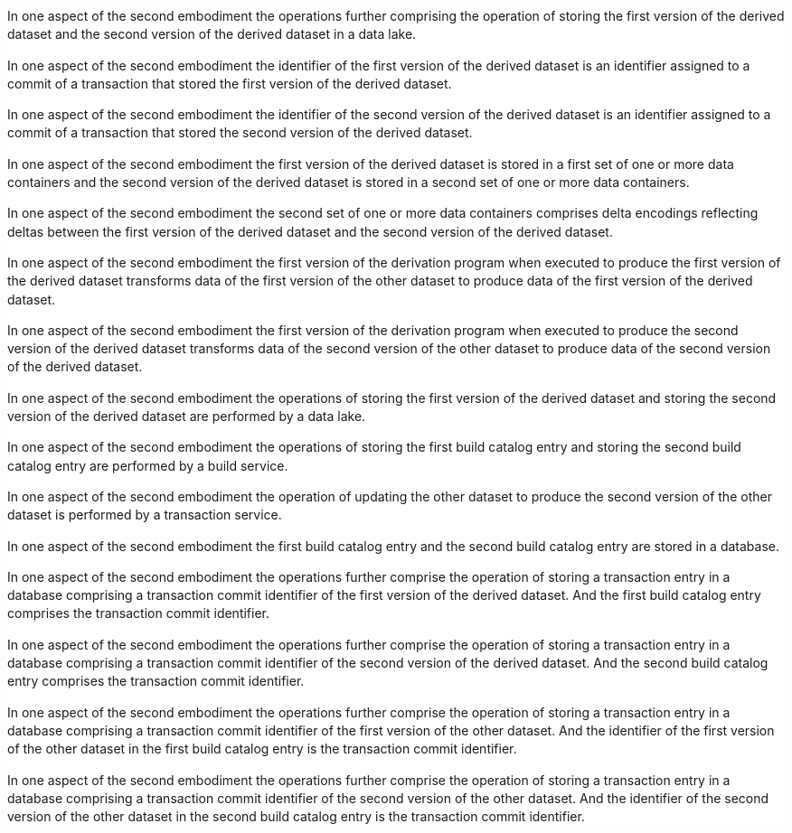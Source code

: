 In one aspect of the second embodiment the operations further comprising the operation of storing the first version of the derived dataset and the second version of the derived dataset in a data lake.

In one aspect of the second embodiment the identifier of the first version of the derived dataset is an identifier assigned to a commit of a transaction that stored the first version of the derived dataset.

In one aspect of the second embodiment the identifier of the second version of the derived dataset is an identifier assigned to a commit of a transaction that stored the second version of the derived dataset.

In one aspect of the second embodiment the first version of the derived dataset is stored in a first set of one or more data containers and the second version of the derived dataset is stored in a second set of one or more data containers.

In one aspect of the second embodiment the second set of one or more data containers comprises delta encodings reflecting deltas between the first version of the derived dataset and the second version of the derived dataset.

In one aspect of the second embodiment the first version of the derivation program when executed to produce the first version of the derived dataset transforms data of the first version of the other dataset to produce data of the first version of the derived dataset.

In one aspect of the second embodiment the first version of the derivation program when executed to produce the second version of the derived dataset transforms data of the second version of the other dataset to produce data of the second version of the derived dataset.

In one aspect of the second embodiment the operations of storing the first version of the derived dataset and storing the second version of the derived dataset are performed by a data lake.

In one aspect of the second embodiment the operations of storing the first build catalog entry and storing the second build catalog entry are performed by a build service.

In one aspect of the second embodiment the operation of updating the other dataset to produce the second version of the other dataset is performed by a transaction service.

In one aspect of the second embodiment the first build catalog entry and the second build catalog entry are stored in a database.

In one aspect of the second embodiment the operations further comprise the operation of storing a transaction entry in a database comprising a transaction commit identifier of the first version of the derived dataset. And the first build catalog entry comprises the transaction commit identifier.

In one aspect of the second embodiment the operations further comprise the operation of storing a transaction entry in a database comprising a transaction commit identifier of the second version of the derived dataset. And the second build catalog entry comprises the transaction commit identifier.

In one aspect of the second embodiment the operations further comprise the operation of storing a transaction entry in a database comprising a transaction commit identifier of the first version of the other dataset. And the identifier of the first version of the other dataset in the first build catalog entry is the transaction commit identifier.

In one aspect of the second embodiment the operations further comprise the operation of storing a transaction entry in a database comprising a transaction commit identifier of the second version of the other dataset. And the identifier of the second version of the other dataset in the second build catalog entry is the transaction commit identifier.
